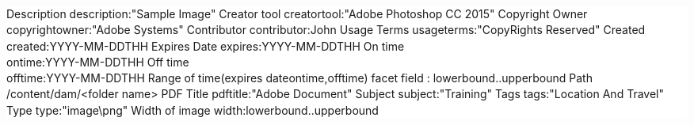   <tr> 
   <td>Description</td> 
   <td>description:"Sample Image"</td> 
  </tr> 
  <tr> 
   <td>Creator tool</td> 
   <td>creatortool:"Adobe Photoshop CC 2015"</td> 
  </tr> 
  <tr> 
   <td>Copyright Owner</td> 
   <td>copyrightowner:"Adobe Systems"</td> 
  </tr> 
  <tr> 
   <td>Contributor</td> 
   <td>contributor:John</td> 
  </tr> 
  <tr> 
   <td>Usage Terms</td> 
   <td>usageterms:"CopyRights Reserved"</td> 
  </tr> 
  <tr> 
   <td>Created</td> 
   <td>created:YYYY-MM-DDTHH</td> 
  </tr> 
  <tr> 
   <td>Expires Date</td> 
   <td>expires:YYYY-MM-DDTHH</td> 
  </tr> 
  <tr> 
   <td>On time<br /> </td> 
   <td>ontime:YYYY-MM-DDTHH</td> 
  </tr> 
  <tr> 
   <td>Off time<br /> </td> 
   <td>offtime:YYYY-MM-DDTHH</td> 
  </tr> 
  <tr> 
   <td>Range of time(expires dateontime,offtime)</td> 
   <td>facet field : lowerbound..upperbound</td> 
  </tr> 
  <tr> 
   <td>Path</td> 
   <td>/content/dam/&lt;folder name&gt;</td> 
  </tr> 
  <tr> 
   <td>PDF Title</td> 
   <td>pdftitle:"Adobe Document"</td> 
  </tr> 
  <tr> 
   <td>Subject</td> 
   <td>subject:"Training"</td> 
  </tr> 
  <tr> 
   <td>Tags</td> 
   <td>tags:"Location And Travel"</td> 
  </tr> 
  <tr> 
   <td>Type</td> 
   <td>type:"image\png"</td> 
  </tr> 
  <tr> 
   <td>Width of image</td> 
   <td>width:lowerbound..upperbound</td> 
  </tr> 